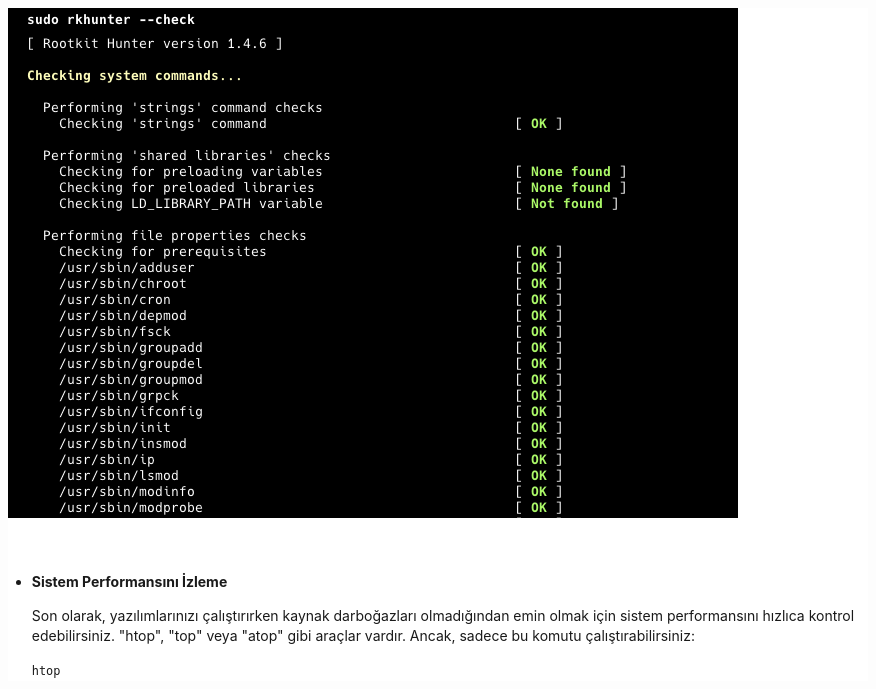   ![rkhunter](images/3.png)

<br>

* **Sistem Performansını İzleme**
  
  Son olarak, yazılımlarınızı çalıştırırken kaynak darboğazları olmadığından emin olmak için sistem performansını hızlıca kontrol edebilirsiniz. "htop", "top" veya "atop" gibi araçlar vardır. Ancak, sadece bu komutu çalıştırabilirsiniz:
  
  ```bash
  htop
  ```
  